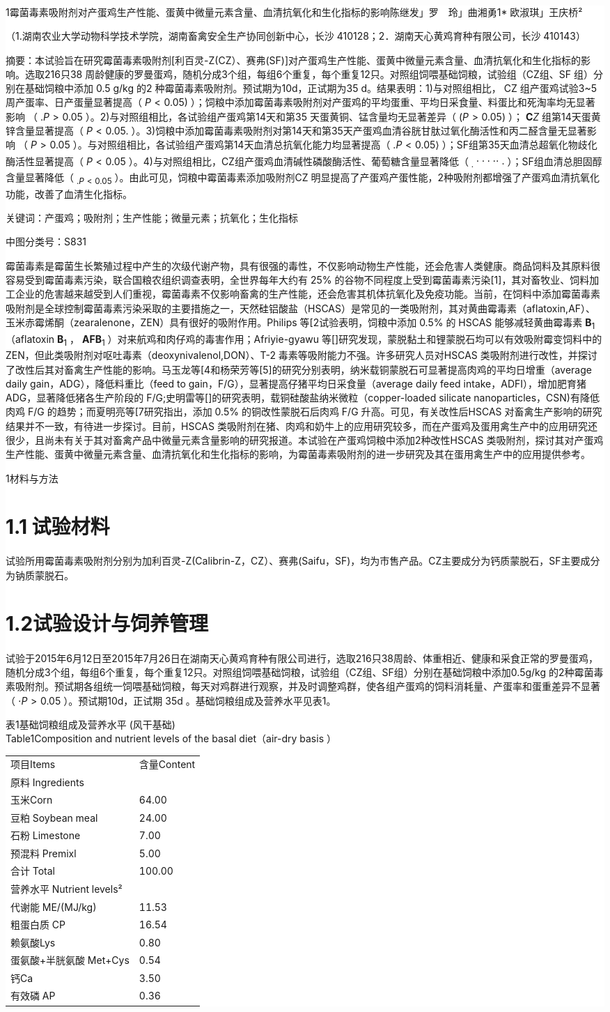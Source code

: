 1霉菌毒素吸附剂对产蛋鸡生产性能、蛋黄中微量元素含量、血清抗氧化和生化指标的影响陈继发」罗　玲」曲湘勇1\* 欧淑琪」王庆桥²

（1.湖南农业大学动物科学技术学院，湖南畜禽安全生产协同创新中心，长沙 410128；2．湖南天心黄鸡育种有限公司，长沙 410143）

摘要：本试验旨在研究霉菌毒素吸附剂[利百灵-Z(CZ）、赛弗(SF)]对产蛋鸡生产性能、蛋黄中微量元素含量、血清抗氧化和生化指标的影响。选取216只38 周龄健康的罗曼蛋鸡，随机分成3个组，每组6个重复，每个重复12只。对照组饲喂基础饲粮，试验组（CZ组、SF 组）分别在基础饲粮中添加 $0 . 5 ~ \mathrm { g / k g }$ 的2 种霉菌毒素吸附剂。预试期为10d，正试期为35 d。结果表明：1)与对照组相比， $\mathrm { C Z }$ 组产蛋鸡试验3\~5周产蛋率、日产蛋量显著提高（ $P { < } 0 . 0 5 \mathrm { ) }$ ）；饲粮中添加霉菌毒素吸附剂对产蛋鸡的平均蛋重、平均日采食量、料蛋比和死淘率均无显著影响 （ $. P { > } 0 . 0 5$ ）。2)与对照组相比，各试验组产蛋鸡第14天和第35 天蛋黄铜、锰含量均无显著差异（ $( P { > } 0 . 0 5 )$ ）； $\scriptstyle { \mathbf { C } } Z$ 组第14天蛋黄锌含量显著提高（ $\scriptstyle P < 0 . 0 5 .$ ）。3)饲粮中添加霉菌毒素吸附剂对第14天和第35天产蛋鸡血清谷胱甘肽过氧化酶活性和丙二醛含量无显著影响 （ $P { > } 0 . 0 5$ ）。与对照组相比，各试验组产蛋鸡第14天血清总抗氧化能力均显著提高（ $. P { < } 0 . 0 5 \rangle$ ）；SF组第35天血清总超氧化物歧化酶活性显著提高（ $P { < } 0 . 0 5$ ）。4)与对照组相比，CZ组产蛋鸡血清碱性磷酸酶活性、葡萄糖含量显著降低（ $_ { . } { \cdot } { \cdot } { \cdot } { \cdot } { \cdot } ^ { } \ .$ ）；SF组血清总胆固醇含量显著降低（ $_ { . P < 0 . 0 5 }$ ）。由此可见，饲粮中霉菌毒素添加吸附剂CZ 明显提高了产蛋鸡产蛋性能，2种吸附剂都增强了产蛋鸡血清抗氧化功能，改善了血清生化指标。

关键词：产蛋鸡；吸附剂；生产性能；微量元素；抗氧化；生化指标

中图分类号：S831

霉菌毒素是霉菌生长繁殖过程中产生的次级代谢产物，具有很强的毒性，不仅影响动物生产性能，还会危害人类健康。商品饲料及其原料很容易受到霉菌毒素污染，联合国粮农组织调查表明，全世界每年大约有 $2 5 \%$ 的谷物不同程度上受到霉菌毒素污染[1]，其对畜牧业、饲料加工企业的危害越来越受到人们重视，霉菌毒素不仅影响畜禽的生产性能，还会危害其机体抗氧化及免疫功能。当前，在饲料中添加霉菌毒素吸附剂是全球控制霉菌毒素污染采取的主要措施之一，天然硅铝酸盐（HSCAS）是常见的一类吸附剂，其对黄曲霉毒素（aflatoxin,AF）、玉米赤霉烯酮（zearalenone，ZEN）具有很好的吸附作用。Philips 等[2试验表明，饲粮中添加 $0 . 5 \%$ 的 HSCAS 能够减轻黄曲霉毒素 $\mathbf { B } _ { 1 }$ （aflatoxin $\mathbf { B } _ { 1 }$ ， $\mathbf { A F B } _ { 1 }$ ）对来航鸡和肉仔鸡的毒害作用；Afriyie-gyawu 等[]研究发现，蒙脱黏土和锂蒙脱石均可以有效吸附霉变饲料中的 ZEN，但此类吸附剂对呕吐毒素（deoxynivalenol,DON）、T-2 毒素等吸附能力不强。许多研究人员对HSCAS 类吸附剂进行改性，并探讨了改性后其对畜禽生产性能的影响。马玉龙等[4和杨荣芳等[5]的研究分别表明，纳米载铜蒙脱石可显著提高肉鸡的平均日增重（average daily gain，ADG），降低料重比（feed to gain，F/G），显著提高仔猪平均日采食量（average daily feed intake，ADFI），增加肥育猪 ADG，显著降低猪各生产阶段的 F/G;史明雷等[]的研究表明，载铜硅酸盐纳米微粒（copper-loaded silicate nanoparticles，CSN)有降低肉鸡 F/G 的趋势；而夏明亮等[7研究指出，添加 $0 . 5 \%$ 的铜改性蒙脱石后肉鸡 F/G 升高。可见，有关改性后HSCAS 对畜禽生产影响的研究结果并不一致，有待进一步探讨。目前，HSCAS 类吸附剂在猪、肉鸡和奶牛上的应用研究较多，而在产蛋鸡及蛋用禽生产中的应用研究还很少，且尚未有关于其对畜禽产品中微量元素含量影响的研究报道。本试验在产蛋鸡饲粮中添加2种改性HSCAS 类吸附剂，探讨其对产蛋鸡生产性能、蛋黄中微量元素含量、血清抗氧化和生化指标的影响，为霉菌毒素吸附剂的进一步研究及其在蛋用禽生产中的应用提供参考。

1材料与方法

# 1.1 试验材料

试验所用霉菌毒素吸附剂分别为加利百灵-Z(Calibrin-Z，CZ）、赛弗(Saifu，SF)，均为市售产品。CZ主要成分为钙质蒙脱石，SF主要成分为钠质蒙脱石。

# 1.2试验设计与饲养管理

试验于2015年6月12日至2015年7月26日在湖南天心黄鸡育种有限公司进行，选取216只38周龄、体重相近、健康和采食正常的罗曼蛋鸡，随机分成3个组，每组6个重复，每个重复12只。对照组饲喂基础饲粮，试验组（CZ组、SF组）分别在基础饲粮中添加0.5g/kg 的2种霉菌毒素吸附剂。预试期各组统一饲喂基础饲粮，每天对鸡群进行观察，并及时调整鸡群，使各组产蛋鸡的饲料消耗量、产蛋率和蛋重差异不显著（ $\cdot P { > } 0 . 0 5$ ）。预试期10d，正试期 $3 5 \mathrm { d }$ 。基础饲粮组成及营养水平见表1。

表1基础饲粮组成及营养水平 (风干基础)  
Table1Composition and nutrient levels of the basal diet（air-dry basis ）   

<html><body><table><tr><td>项目Items</td><td>含量Content</td></tr><tr><td>原料 Ingredients</td><td></td></tr><tr><td>玉米Corn</td><td>64.00</td></tr><tr><td>豆粕 Soybean meal</td><td>24.00</td></tr><tr><td>石粉 Limestone</td><td>7.00</td></tr><tr><td>预混料 Premixl</td><td>5.00</td></tr><tr><td>合计 Total</td><td>100.00</td></tr><tr><td>营养水平 Nutrient levels²</td><td></td></tr><tr><td>代谢能 ME/(MJ/kg)</td><td>11.53</td></tr><tr><td>粗蛋白质 CP</td><td>16.54</td></tr><tr><td>赖氨酸Lys</td><td>0.80</td></tr><tr><td>蛋氨酸+半胱氨酸 Met+Cys</td><td>0.54</td></tr><tr><td>钙Ca</td><td>3.50</td></tr><tr><td>有效磷 AP</td><td>0.36</td></tr></table></body></html>
